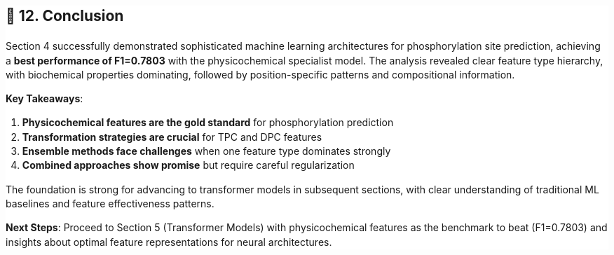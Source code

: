 ## 🎯 **12. Conclusion**

Section 4 successfully demonstrated sophisticated machine learning architectures for phosphorylation site prediction, achieving a **best performance of F1=0.7803** with the physicochemical specialist model. The analysis revealed clear feature type hierarchy, with biochemical properties dominating, followed by position-specific patterns and compositional information.

**Key Takeaways**:
1. **Physicochemical features are the gold standard** for phosphorylation prediction
2. **Transformation strategies are crucial** for TPC and DPC features  
3. **Ensemble methods face challenges** when one feature type dominates strongly
4. **Combined approaches show promise** but require careful regularization

The foundation is strong for advancing to transformer models in subsequent sections, with clear understanding of traditional ML baselines and feature effectiveness patterns.

**Next Steps**: Proceed to Section 5 (Transformer Models) with physicochemical features as the benchmark to beat (F1=0.7803) and insights about optimal feature representations for neural architectures.